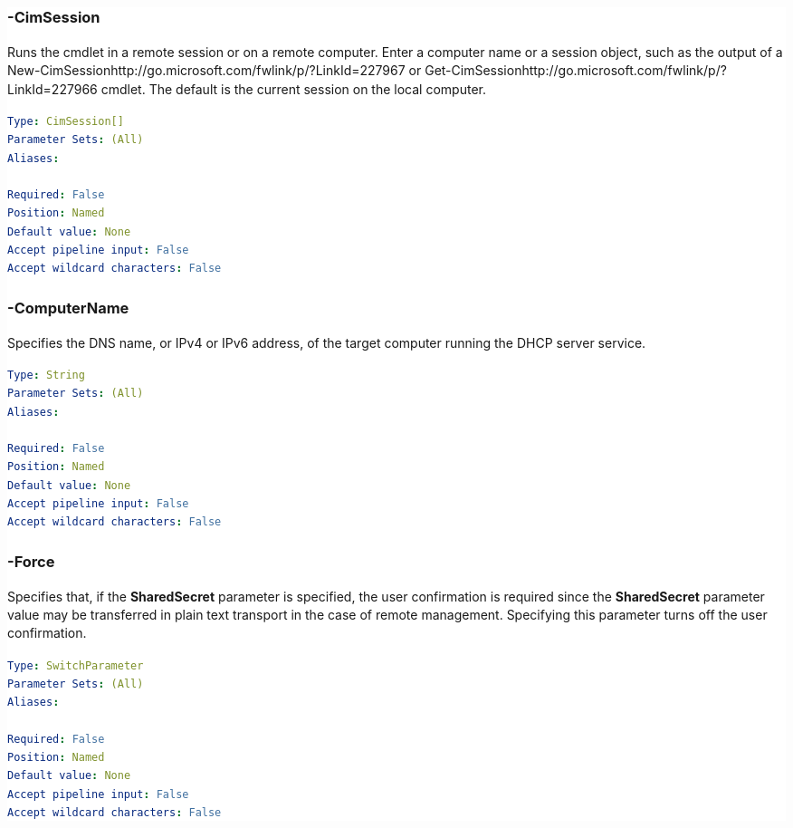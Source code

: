 ### -CimSession
Runs the cmdlet in a remote session or on a remote computer.
Enter a computer name or a session object, such as the output of a New-CimSessionhttp://go.microsoft.com/fwlink/p/?LinkId=227967 or Get-CimSessionhttp://go.microsoft.com/fwlink/p/?LinkId=227966 cmdlet.
The default is the current session on the local computer.

```yaml
Type: CimSession[]
Parameter Sets: (All)
Aliases: 

Required: False
Position: Named
Default value: None
Accept pipeline input: False
Accept wildcard characters: False
```

### -ComputerName
Specifies the DNS name, or IPv4 or IPv6 address, of the target computer running the DHCP server service.

```yaml
Type: String
Parameter Sets: (All)
Aliases: 

Required: False
Position: Named
Default value: None
Accept pipeline input: False
Accept wildcard characters: False
```

### -Force
Specifies that, if the **SharedSecret** parameter is specified, the user confirmation is required since the **SharedSecret** parameter value may be transferred in plain text transport in the case of remote management.
Specifying this parameter turns off the user confirmation.

```yaml
Type: SwitchParameter
Parameter Sets: (All)
Aliases: 

Required: False
Position: Named
Default value: None
Accept pipeline input: False
Accept wildcard characters: False
```
